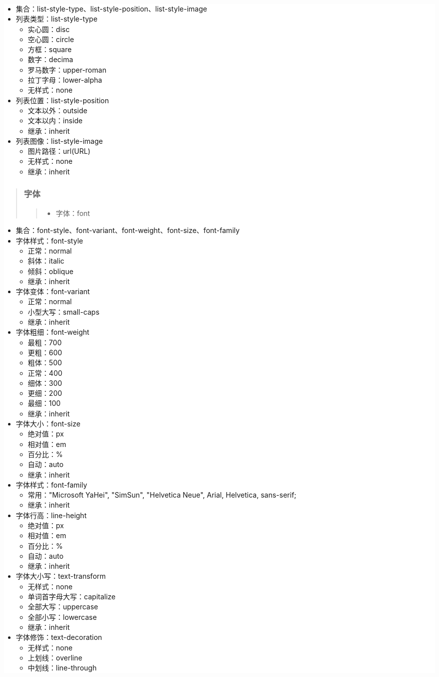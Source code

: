   * 集合：list-style-type、list-style-position、list-style-image
* 列表类型：list-style-type
  * 实心圆：disc
  * 空心圆：circle
  * 方框：square
  * 数字：decima
  * 罗马数字：upper-roman
  * 拉丁字母：lower-alpha
  * 无样式：none
* 列表位置：list-style-position
  * 文本以外：outside
  * 文本以内：inside
  * 继承：inherit
* 列表图像：list-style-image
  * 图片路径：url(URL)
  * 无样式：none
  * 继承：inherit

> ### 字体
>> * 字体：font
  * 集合：font-style、font-variant、font-weight、font-size、font-family
* 字体样式：font-style
  * 正常：normal
  * 斜体：italic
  * 倾斜：oblique
  * 继承：inherit
* 字体变体：font-variant
  * 正常：normal
  * 小型大写：small-caps
  * 继承：inherit
* 字体粗细：font-weight
  * 最粗：700
  * 更粗：600
  * 粗体：500
  * 正常：400
  * 细体：300
  * 更细：200
  * 最细：100
  * 继承：inherit
* 字体大小：font-size
  * 绝对值：px
  * 相对值：em
  * 百分比：%
  * 自动：auto
  * 继承：inherit
* 字体样式：font-family
  * 常用："Microsoft YaHei", "SimSun", "Helvetica Neue", Arial, Helvetica, sans-serif;
  * 继承：inherit
* 字体行高：line-height
  * 绝对值：px
  * 相对值：em
  * 百分比：%
  * 自动：auto
  * 继承：inherit
* 字体大小写：text-transform
  * 无样式：none
  * 单词首字母大写：capitalize
  * 全部大写：uppercase
  * 全部小写：lowercase
  * 继承：inherit
* 字体修饰：text-decoration
  * 无样式：none
  * 上划线：overline
  * 中划线：line-through